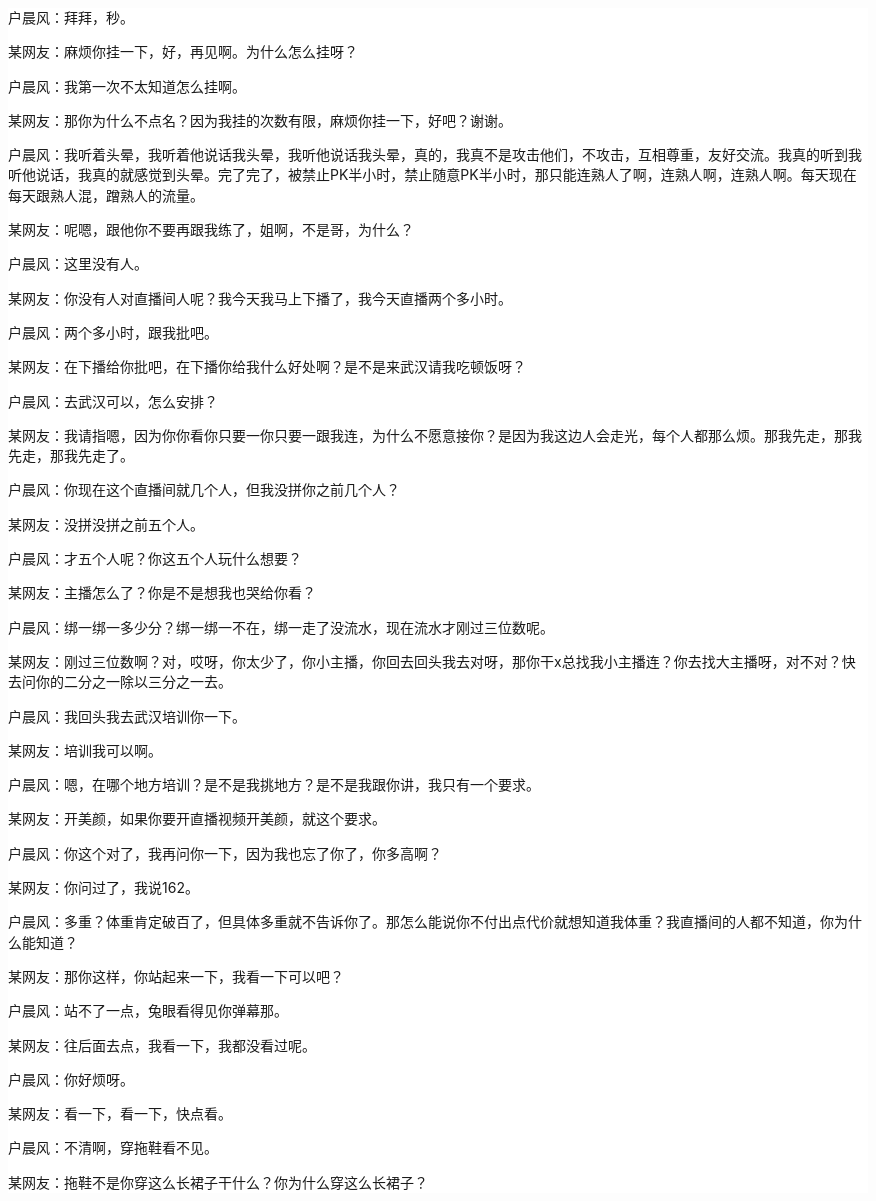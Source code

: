 户晨风：拜拜，秒。

某网友：麻烦你挂一下，好，再见啊。为什么怎么挂呀？

户晨风：我第一次不太知道怎么挂啊。

某网友：那你为什么不点名？因为我挂的次数有限，麻烦你挂一下，好吧？谢谢。

户晨风：我听着头晕，我听着他说话我头晕，我听他说话我头晕，真的，我真不是攻击他们，不攻击，互相尊重，友好交流。我真的听到我听他说话，我真的就感觉到头晕。完了完了，被禁止PK半小时，禁止随意PK半小时，那只能连熟人了啊，连熟人啊，连熟人啊。每天现在每天跟熟人混，蹭熟人的流量。

某网友：呢嗯，跟他你不要再跟我练了，姐啊，不是哥，为什么？

户晨风：这里没有人。

某网友：你没有人对直播间人呢？我今天我马上下播了，我今天直播两个多小时。

户晨风：两个多小时，跟我批吧。

某网友：在下播给你批吧，在下播你给我什么好处啊？是不是来武汉请我吃顿饭呀？

户晨风：去武汉可以，怎么安排？

某网友：我请指嗯，因为你你看你只要一你只要一跟我连，为什么不愿意接你？是因为我这边人会走光，每个人都那么烦。那我先走，那我先走，那我先走了。

户晨风：你现在这个直播间就几个人，但我没拼你之前几个人？

某网友：没拼没拼之前五个人。

户晨风：才五个人呢？你这五个人玩什么想要？

某网友：主播怎么了？你是不是想我也哭给你看？

户晨风：绑一绑一多少分？绑一绑一不在，绑一走了没流水，现在流水才刚过三位数呢。

某网友：刚过三位数啊？对，哎呀，你太少了，你小主播，你回去回头我去对呀，那你干x总找我小主播连？你去找大主播呀，对不对？快去问你的二分之一除以三分之一去。

户晨风：我回头我去武汉培训你一下。

某网友：培训我可以啊。

户晨风：嗯，在哪个地方培训？是不是我挑地方？是不是我跟你讲，我只有一个要求。

某网友：开美颜，如果你要开直播视频开美颜，就这个要求。

户晨风：你这个对了，我再问你一下，因为我也忘了你了，你多高啊？

某网友：你问过了，我说162。

户晨风：多重？体重肯定破百了，但具体多重就不告诉你了。那怎么能说你不付出点代价就想知道我体重？我直播间的人都不知道，你为什么能知道？

某网友：那你这样，你站起来一下，我看一下可以吧？

户晨风：站不了一点，兔眼看得见你弹幕那。

某网友：往后面去点，我看一下，我都没看过呢。

户晨风：你好烦呀。

某网友：看一下，看一下，快点看。

户晨风：不清啊，穿拖鞋看不见。

某网友：拖鞋不是你穿这么长裙子干什么？你为什么穿这么长裙子？
